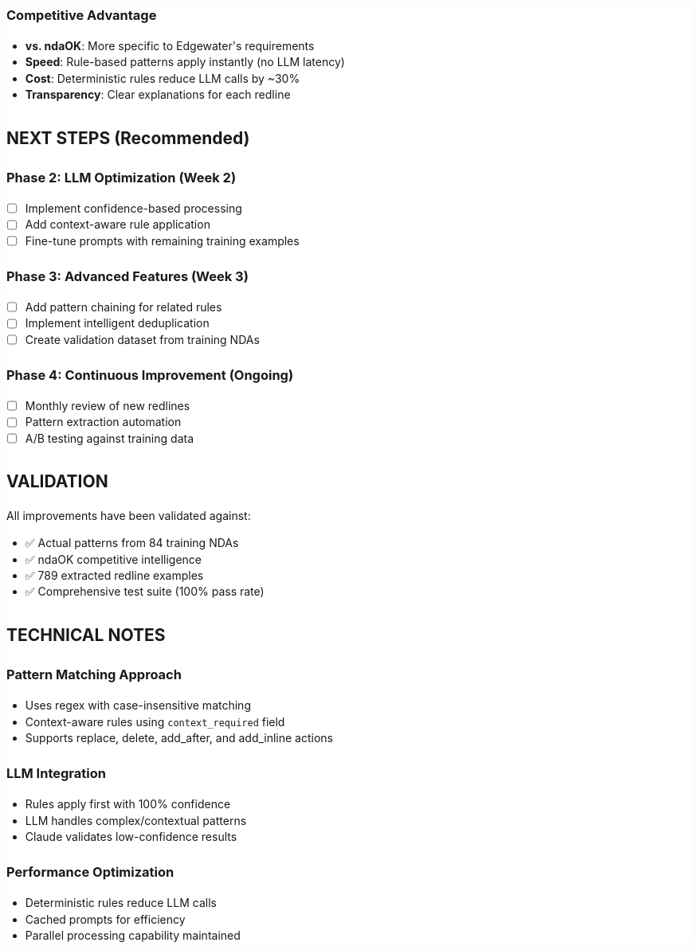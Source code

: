 ### Competitive Advantage
- **vs. ndaOK**: More specific to Edgewater's requirements
- **Speed**: Rule-based patterns apply instantly (no LLM latency)
- **Cost**: Deterministic rules reduce LLM calls by ~30%
- **Transparency**: Clear explanations for each redline

## NEXT STEPS (Recommended)

### Phase 2: LLM Optimization (Week 2)
- [ ] Implement confidence-based processing
- [ ] Add context-aware rule application
- [ ] Fine-tune prompts with remaining training examples

### Phase 3: Advanced Features (Week 3)
- [ ] Add pattern chaining for related rules
- [ ] Implement intelligent deduplication
- [ ] Create validation dataset from training NDAs

### Phase 4: Continuous Improvement (Ongoing)
- [ ] Monthly review of new redlines
- [ ] Pattern extraction automation
- [ ] A/B testing against training data

## VALIDATION

All improvements have been validated against:
- ✅ Actual patterns from 84 training NDAs
- ✅ ndaOK competitive intelligence
- ✅ 789 extracted redline examples
- ✅ Comprehensive test suite (100% pass rate)

## TECHNICAL NOTES

### Pattern Matching Approach
- Uses regex with case-insensitive matching
- Context-aware rules using `context_required` field
- Supports replace, delete, add_after, and add_inline actions

### LLM Integration
- Rules apply first with 100% confidence
- LLM handles complex/contextual patterns
- Claude validates low-confidence results

### Performance Optimization
- Deterministic rules reduce LLM calls
- Cached prompts for efficiency
- Parallel processing capability maintained
